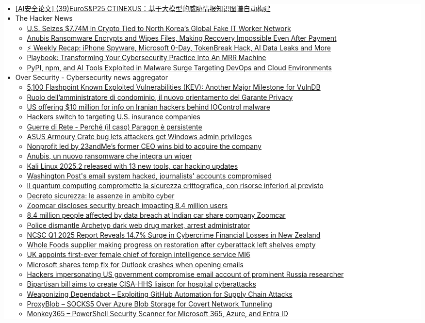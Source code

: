   - [[AI安全论文] (39)EuroS&P25 CTINEXUS：基于大模型的威胁情报知识图谱自动构建](https://mp.weixin.qq.com/s?__biz=Mzg5MTM5ODU2Mg==&mid=2247501830&idx=1&sn=f599d82d75d597ab4a2deaccd84da2ef)
- The Hacker News
  - [U.S. Seizes $7.74M in Crypto Tied to North Korea’s Global Fake IT Worker Network](https://thehackernews.com/2025/06/us-seizes-774m-in-crypto-tied-to-north.html)
  - [Anubis Ransomware Encrypts and Wipes Files, Making Recovery Impossible Even After Payment](https://thehackernews.com/2025/06/anubis-ransomware-encrypts-and-wipes.html)
  - [⚡ Weekly Recap: iPhone Spyware, Microsoft 0-Day, TokenBreak Hack, AI Data Leaks and More](https://thehackernews.com/2025/06/weekly-recap-iphone-spyware-microsoft-0.html)
  - [Playbook: Transforming Your Cybersecurity Practice Into An MRR Machine](https://thehackernews.com/2025/06/playbook-transforming-your.html)
  - [PyPI, npm, and AI Tools Exploited in Malware Surge Targeting DevOps and Cloud Environments](https://thehackernews.com/2025/06/malicious-pypi-package-masquerades-as.html)
- Over Security - Cybersecurity news aggregator
  - [5,100 Flashpoint Known Exploited Vulnerabilities (KEV): Another Major Milestone for VulnDB](https://flashpoint.io/blog/5100-flashpoint-known-exploited-vulnerabilities-kev-vulndb/)
  - [Ruolo dell’amministratore di condominio, il nuovo orientamento del Garante Privacy](https://www.cybersecurity360.it/legal/privacy-dati-personali/privacy-condomini-ruolo-amministratore-condominiale-nuovo-orientamento-garante/)
  - [US offering $10 million for info on Iranian hackers behind IOControl malware](https://therecord.media/us-offers-reward-for-iran-hacker-iocontrol-malware)
  - [Hackers switch to targeting U.S. insurance companies](https://www.bleepingcomputer.com/news/security/google-warns-scattered-spider-hackers-now-target-us-insurance-companies/)
  - [Guerre di Rete - Perché (il caso) Paragon è persistente](https://guerredirete.substack.com/p/guerre-di-rete-perche-il-caso-paragon)
  - [ASUS Armoury Crate bug lets attackers get Windows admin privileges](https://www.bleepingcomputer.com/news/security/asus-armoury-crate-bug-lets-attackers-get-windows-admin-privileges/)
  - [Nonprofit led by 23andMe’s former CEO wins bid to acquire the company](https://therecord.media/23andme-sale-to-nonprofit-ttam-wojcicki)
  - [Anubis, un nuovo ransomware che integra un wiper](https://www.securityinfo.it/2025/06/16/anubis-un-nuovo-ransomware-che-integra-un-wiper/)
  - [Kali Linux 2025.2 released with 13 new tools, car hacking updates](https://www.bleepingcomputer.com/news/security/kali-linux-20252-released-with-13-new-tools-car-hacking-updates/)
  - [Washington Post's email system hacked, journalists' accounts compromised](https://www.bleepingcomputer.com/news/security/washington-posts-email-system-hacked-journalists-accounts-compromised/)
  - [Il quantum computing compromette la sicurezza crittografica, con risorse inferiori al previsto](https://www.cybersecurity360.it/nuove-minacce/il-quantum-computing-compromette-la-sicurezza-crittografica-con-risorse-inferiori-al-previsto/)
  - [Decreto sicurezza: le assenze in ambito cyber](https://www.cybersecurity360.it/cybersecurity-nazionale/decreto-sicurezza-le-assenze-in-ambito-cyber/)
  - [Zoomcar discloses security breach impacting 8.4 million users](https://www.bleepingcomputer.com/news/security/zoomcar-discloses-security-breach-impacting-84-million-users/)
  - [8.4 million people affected by data breach at Indian car share company Zoomcar](https://therecord.media/8-million-affected-zoomcar-data-breach)
  - [Police dismantle Archetyp dark web drug market, arrest administrator](https://therecord.media/archetyp-market-dark-web-takedown-europol)
  - [NCSC Q1 2025 Report Reveals 14.7% Surge in Cybercrime Financial Losses in New Zealand](https://cyble.com/blog/ncsc-cyber-security-insights-q1-2025-financial-losses/)
  - [Whole Foods supplier making progress on restoration after cyberattack left shelves empty](https://therecord.media/unfi-groceries-supplier-cyberattack-update)
  - [UK appoints first-ever female chief of foreign intelligence service MI6](https://therecord.media/blaise-metreweli-new-mi6-chief)
  - [Microsoft shares temp fix for Outlook crashes when opening emails](https://www.bleepingcomputer.com/news/microsoft/microsoft-shares-workaround-for-classic-outlook-crashes/)
  - [Hackers impersonating US government compromise email account of prominent Russia researcher](https://therecord.media/keir-giles-russia-researcher-email-hacked)
  - [Bipartisan bill aims to create CISA-HHS liaison for hospital cyberattacks](https://therecord.media/bill-proposes-cisa-hhs-liaison-hospital-cyberattacks)
  - [Weaponizing Dependabot – Exploiting GitHub Automation for Supply Chain Attacks](https://www.darknet.org.uk/2025/06/weaponizing-dependabot-exploiting-github-automation-for-supply-chain-attacks/)
  - [ProxyBlob – SOCKS5 Over Azure Blob Storage for Covert Network Tunneling](https://www.darknet.org.uk/2025/06/proxyblob-socks5-over-azure-blob-storage-for-covert-network-tunneling/)
  - [Monkey365 – PowerShell Security Scanner for Microsoft 365, Azure, and Entra ID](https://www.darknet.org.uk/2025/06/monkey365-powershell-security-scanner-for-microsoft-365-azure-and-entra-id/)